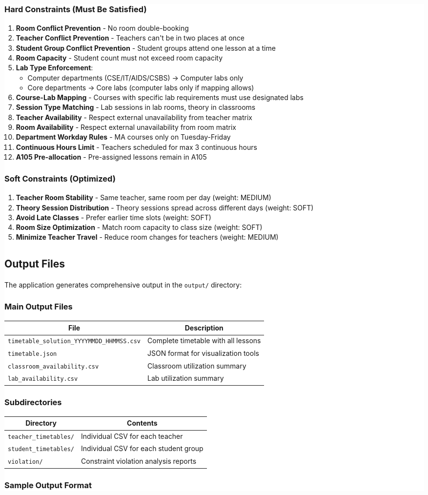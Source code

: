 ### Hard Constraints (Must Be Satisfied)

1. **Room Conflict Prevention** - No room double-booking
2. **Teacher Conflict Prevention** - Teachers can't be in two places at once
3. **Student Group Conflict Prevention** - Student groups attend one lesson at a time
4. **Room Capacity** - Student count must not exceed room capacity
5. **Lab Type Enforcement**:
   - Computer departments (CSE/IT/AIDS/CSBS) → Computer labs only
   - Core departments → Core labs (computer labs only if mapping allows)
6. **Course-Lab Mapping** - Courses with specific lab requirements must use designated labs
7. **Session Type Matching** - Lab sessions in lab rooms, theory in classrooms
8. **Teacher Availability** - Respect external unavailability from teacher matrix
9. **Room Availability** - Respect external unavailability from room matrix
10. **Department Workday Rules** - MA courses only on Tuesday-Friday
11. **Continuous Hours Limit** - Teachers scheduled for max 3 continuous hours
12. **A105 Pre-allocation** - Pre-assigned lessons remain in A105

### Soft Constraints (Optimized)

1. **Teacher Room Stability** - Same teacher, same room per day (weight: MEDIUM)
2. **Theory Session Distribution** - Theory sessions spread across different days (weight: SOFT)
3. **Avoid Late Classes** - Prefer earlier time slots (weight: SOFT)
4. **Room Size Optimization** - Match room capacity to class size (weight: SOFT)
5. **Minimize Teacher Travel** - Reduce room changes for teachers (weight: MEDIUM)

## Output Files

The application generates comprehensive output in the `output/` directory:

### Main Output Files

| File | Description |
|------|-------------|
| `timetable_solution_YYYYMMDD_HHMMSS.csv` | Complete timetable with all lessons |
| `timetable.json` | JSON format for visualization tools |
| `classroom_availability.csv` | Classroom utilization summary |
| `lab_availability.csv` | Lab utilization summary |

### Subdirectories

| Directory | Contents |
|-----------|----------|
| `teacher_timetables/` | Individual CSV for each teacher |
| `student_timetables/` | Individual CSV for each student group |
| `violation/` | Constraint violation analysis reports |

### Sample Output Format
